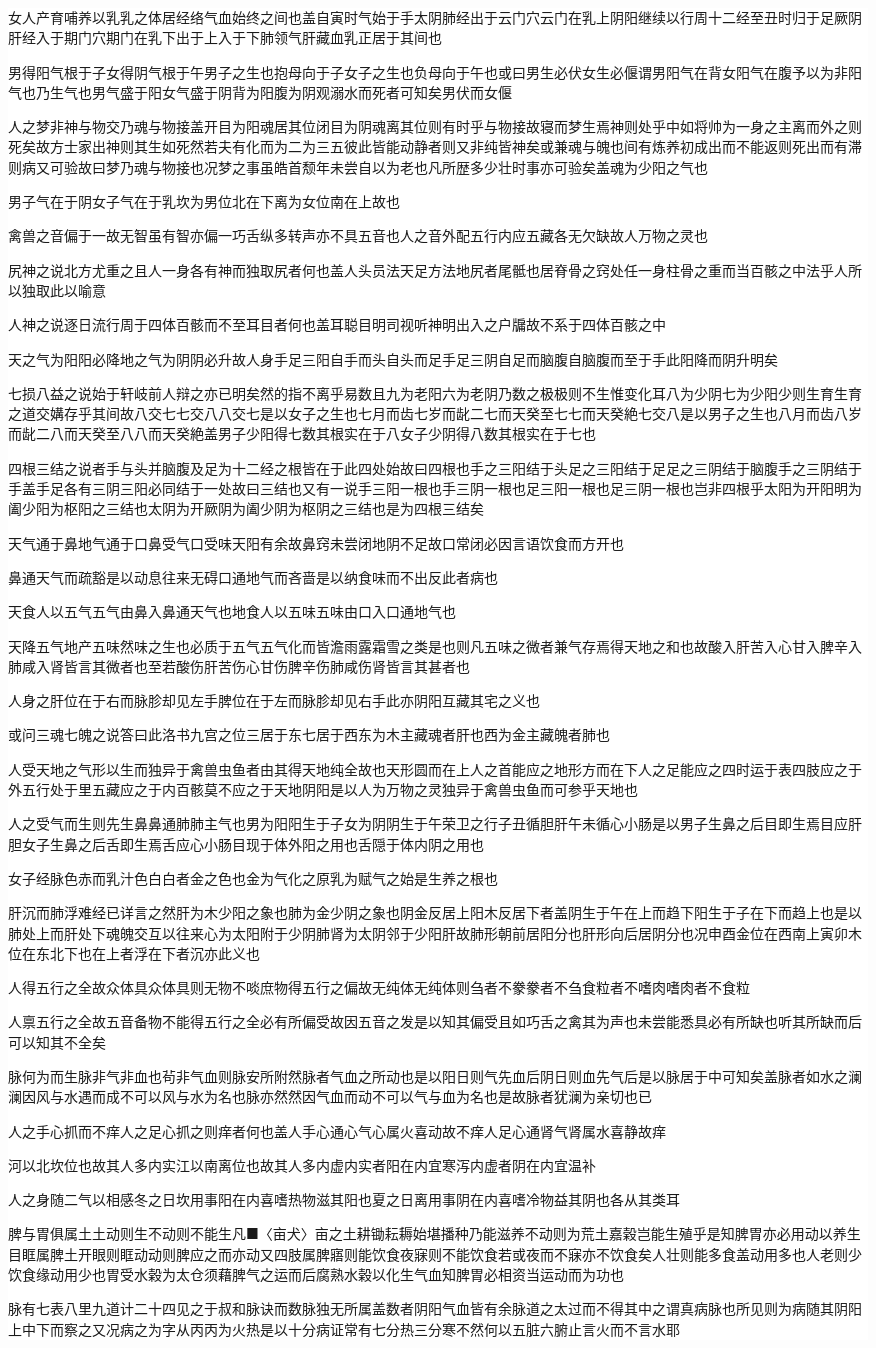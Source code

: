 女人产育哺养以乳乳之体居经络气血始终之间也盖自寅时气始于手太阴肺经出于云门穴云门在乳上阴阳继续以行周十二经至丑时归于足厥阴肝经入于期门穴期门在乳下出于上入于下肺领气肝藏血乳正居于其间也  

男得阳气根于子女得阴气根于午男子之生也抱母向于子女子之生也负母向于午也或曰男生必伏女生必偃谓男阳气在背女阳气在腹予以为非阳气也乃生气也男气盛于阳女气盛于阴背为阳腹为阴观溺水而死者可知矣男伏而女偃  

人之梦非神与物交乃魂与物接盖开目为阳魂居其位闭目为阴魂离其位则有时乎与物接故寝而梦生焉神则处乎中如将帅为一身之主离而外之则死矣故方士家出神则其生如死然若夫有化而为二为三五彼此皆能动静者则又非纯皆神矣或兼魂与魄也间有炼养初成出而不能返则死出而有滞则病又可验故曰梦乃魂与物接也况梦之事虽皓首颓年未尝自以为老也凡所歴多少壮时事亦可验矣盖魂为少阳之气也  

男子气在于阴女子气在于乳坎为男位北在下离为女位南在上故也  

禽兽之音偏于一故无智虽有智亦偏一巧舌纵多转声亦不具五音也人之音外配五行内应五藏各无欠缺故人万物之灵也  

尻神之说北方尤重之且人一身各有神而独取尻者何也盖人头员法天足方法地尻者尾骶也居脊骨之窍处任一身柱骨之重而当百骸之中法乎人所以独取此以喻意  

人神之说逐日流行周于四体百骸而不至耳目者何也盖耳聪目明司视听神明出入之户牖故不系于四体百骸之中  

天之气为阳阳必降地之气为阴阴必升故人身手足三阳自手而头自头而足手足三阴自足而脑腹自脑腹而至于手此阳降而阴升明矣  

七损八益之说始于轩岐前人辩之亦已明矣然的指不离乎易数且九为老阳六为老阴乃数之极极则不生惟变化耳八为少阴七为少阳少则生育生育之道交媾存乎其间故八交七七交八八交七是以女子之生也七月而齿七岁而龀二七而天癸至七七而天癸絶七交八是以男子之生也八月而齿八岁而龀二八而天癸至八八而天癸絶盖男子少阳得七数其根实在于八女子少阴得八数其根实在于七也  

四根三结之说者手与头并脑腹及足为十二经之根皆在于此四处始故曰四根也手之三阳结于头足之三阳结于足足之三阴结于脑腹手之三阴结于手盖手足各有三阴三阳必同结于一处故曰三结也又有一说手三阳一根也手三阴一根也足三阳一根也足三阴一根也岂非四根乎太阳为开阳明为阖少阳为枢阳之三结也太阴为开厥阴为阖少阴为枢阴之三结也是为四根三结矣  

天气通于鼻地气通于口鼻受气口受味天阳有余故鼻窍未尝闭地阴不足故口常闭必因言语饮食而方开也  

鼻通天气而疏豁是以动息往来无碍口通地气而吝啬是以纳食味而不出反此者病也  

天食人以五气五气由鼻入鼻通天气也地食人以五味五味由口入口通地气也  

天降五气地产五味然味之生也必质于五气五气化而皆澹雨露霜雪之类是也则凡五味之微者兼气存焉得天地之和也故酸入肝苦入心甘入脾辛入肺咸入肾皆言其微者也至若酸伤肝苦伤心甘伤脾辛伤肺咸伤肾皆言其甚者也  

人身之肝位在于右而脉胗却见左手脾位在于左而脉胗却见右手此亦阴阳互藏其宅之义也  

或问三魂七魄之说答曰此洛书九宫之位三居于东七居于西东为木主藏魂者肝也西为金主藏魄者肺也  

人受天地之气形以生而独异于禽兽虫鱼者由其得天地纯全故也天形圆而在上人之首能应之地形方而在下人之足能应之四时运于表四肢应之于外五行处于里五藏应之于内百骸莫不应之于天地阴阳是以人为万物之灵独异于禽兽虫鱼而可参乎天地也  

人之受气而生则先生鼻鼻通肺肺主气也男为阳阳生于子女为阴阴生于午荣卫之行子丑循胆肝午未循心小肠是以男子生鼻之后目即生焉目应肝胆女子生鼻之后舌即生焉舌应心小肠目现于体外阳之用也舌隠于体内阴之用也  

女子经脉色赤而乳汁色白白者金之色也金为气化之原乳为赋气之始是生养之根也  

肝沉而肺浮难经已详言之然肝为木少阳之象也肺为金少阴之象也阴金反居上阳木反居下者盖阴生于午在上而趋下阳生于子在下而趋上也是以肺处上而肝处下魂魄交互以往来心为太阳附于少阴肺肾为太阴邻于少阳肝故肺形朝前居阳分也肝形向后居阴分也况申酉金位在西南上寅卯木位在东北下也在上者浮在下者沉亦此义也  

人得五行之全故众体具众体具则无物不啖庶物得五行之偏故无纯体无纯体则刍者不豢豢者不刍食粒者不嗜肉嗜肉者不食粒  

人禀五行之全故五音备物不能得五行之全必有所偏受故因五音之发是以知其偏受且如巧舌之禽其为声也未尝能悉具必有所缺也听其所缺而后可以知其不全矣  

脉何为而生脉非气非血也茍非气血则脉安所附然脉者气血之所动也是以阳日则气先血后阴日则血先气后是以脉居于中可知矣盖脉者如水之澜澜因风与水遇而成不可以风与水为名也脉亦然然因气血而动不可以气与血为名也是故脉者犹澜为亲切也已  

人之手心抓而不痒人之足心抓之则痒者何也盖人手心通心气心属火喜动故不痒人足心通肾气肾属水喜静故痒  

河以北坎位也故其人多内实江以南离位也故其人多内虚内实者阳在内宜寒泻内虚者阴在内宜温补  

人之身随二气以相感冬之日坎用事阳在内喜嗜热物滋其阳也夏之日离用事阴在内喜嗜冷物益其阴也各从其类耳  

脾与胃俱属土土动则生不动则不能生凡■〈亩犬〉亩之土耕锄耘耨始堪播种乃能滋养不动则为荒土嘉榖岂能生殖乎是知脾胃亦必用动以养生目眶属脾土开眼则眶动动则脾应之而亦动又四肢属脾寤则能饮食夜寐则不能饮食若或夜而不寐亦不饮食矣人壮则能多食盖动用多也人老则少饮食缘动用少也胃受水榖为太仓须藉脾气之运而后腐熟水榖以化生气血知脾胃必相资当运动而为功也  

脉有七表八里九道计二十四见之于叔和脉诀而数脉独无所属盖数者阴阳气血皆有余脉道之太过而不得其中之谓真病脉也所见则为病随其阴阳上中下而察之又况病之为字从丙丙为火热是以十分病证常有七分热三分寒不然何以五脏六腑止言火而不言水耶  
